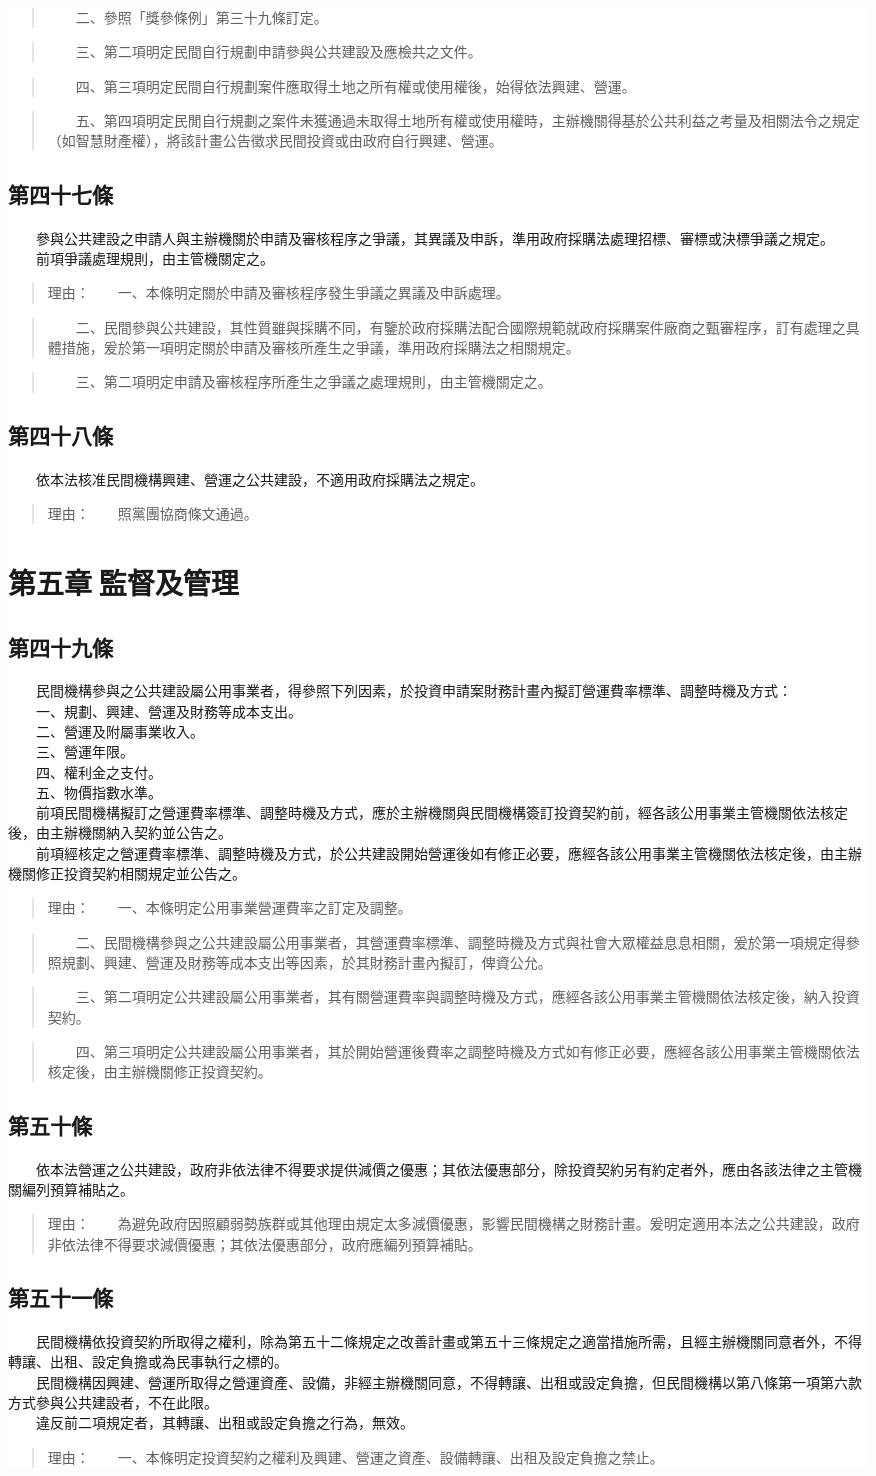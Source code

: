 > 　　二、參照「獎參條例」第三十九條訂定。

> 　　三、第二項明定民間自行規劃申請參與公共建設及應檢共之文件。

> 　　四、第三項明定民間自行規劃案件應取得土地之所有權或使用權後，始得依法興建、營運。

> 　　五、第四項明定民閒自行規劃之案件未獲通過未取得土地所有權或使用權時，主辦機關得基於公共利益之考量及相關法令之規定（如智慧財產權），將該計畫公告徵求民間投資或由政府自行興建、營運。



第四十七條 
-----------
　　參與公共建設之申請人與主辦機關於申請及審核程序之爭議，其異議及申訴，準用政府採購法處理招標、審標或決標爭議之規定。  
　　前項爭議處理規則，由主管機關定之。  
> 理由：　　一、本條明定關於申請及審核程序發生爭議之異議及申訴處理。

> 　　二、民間參與公共建設，其性質雖與採購不同，有鑒於政府採購法配合國際規範就政府採購案件廠商之甄審程序，訂有處理之具體措施，爰於第一項明定關於申請及審核所產生之爭議，準用政府採購法之相關規定。

> 　　三、第二項明定申請及審核程序所產生之爭議之處理規則，由主管機關定之。



第四十八條 
-----------
　　依本法核准民間機構興建、營運之公共建設，不適用政府採購法之規定。  
> 理由：　　照黨團協商條文通過。



第五章  監督及管理
==================
第四十九條 
-----------
　　民間機構參與之公共建設屬公用事業者，得參照下列因素，於投資申請案財務計畫內擬訂營運費率標準、調整時機及方式：  
　　一、規劃、興建、營運及財務等成本支出。  
　　二、營運及附屬事業收入。  
　　三、營運年限。  
　　四、權利金之支付。  
　　五、物價指數水準。  
　　前項民間機構擬訂之營運費率標準、調整時機及方式，應於主辦機關與民間機構簽訂投資契約前，經各該公用事業主管機關依法核定後，由主辦機關納入契約並公告之。  
　　前項經核定之營運費率標準、調整時機及方式，於公共建設開始營運後如有修正必要，應經各該公用事業主管機關依法核定後，由主辦機關修正投資契約相關規定並公告之。  
> 理由：　　一、本條明定公用事業營運費率之訂定及調整。

> 　　二、民間機構參與之公共建設屬公用事業者，其營運費率標準、調整時機及方式與社會大眾權益息息相關，爰於第一項規定得參照規劃、興建、營運及財務等成本支出等因素，於其財務計畫內擬訂，俾資公允。

> 　　三、第二項明定公共建設屬公用事業者，其有關營運費率與調整時機及方式，應經各該公用事業主管機關依法核定後，納入投資契約。

> 　　四、第三項明定公共建設屬公用事業者，其於開始營運後費率之調整時機及方式如有修正必要，應經各該公用事業主管機關依法核定後，由主辦機關修正投資契約。



第五十條 
---------
　　依本法營運之公共建設，政府非依法律不得要求提供減價之優惠；其依法優惠部分，除投資契約另有約定者外，應由各該法律之主管機關編列預算補貼之。  
> 理由：　　為避免政府因照顧弱勢族群或其他理由規定太多減價優惠，影響民間機構之財務計畫。爰明定適用本法之公共建設，政府非依法律不得要求減價優惠；其依法優惠部分，政府應編列預算補貼。



第五十一條 
-----------
　　民間機構依投資契約所取得之權利，除為第五十二條規定之改善計畫或第五十三條規定之適當措施所需，且經主辦機關同意者外，不得轉讓、出租、設定負擔或為民事執行之標的。  
　　民間機構因興建、營運所取得之營運資產、設備，非經主辦機關同意，不得轉讓、出租或設定負擔，但民間機構以第八條第一項第六款方式參與公共建設者，不在此限。  
　　違反前二項規定者，其轉讓、出租或設定負擔之行為，無效。  
> 理由：　　一、本條明定投資契約之權利及興建、營運之資產、設備轉讓、出租及設定負擔之禁止。
